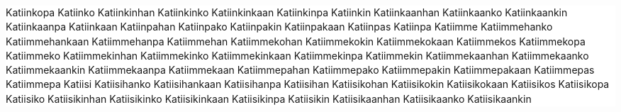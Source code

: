 Katiinkopa
Katiinko
Katiinkinhan
Katiinkinko
Katiinkinkaan
Katiinkinpa
Katiinkin
Katiinkaanhan
Katiinkaanko
Katiinkaankin
Katiinkaanpa
Katiinkaan
Katiinpahan
Katiinpako
Katiinpakin
Katiinpakaan
Katiinpas
Katiinpa
Katiimme
Katiimmehanko
Katiimmehankaan
Katiimmehanpa
Katiimmehan
Katiimmekohan
Katiimmekokin
Katiimmekokaan
Katiimmekos
Katiimmekopa
Katiimmeko
Katiimmekinhan
Katiimmekinko
Katiimmekinkaan
Katiimmekinpa
Katiimmekin
Katiimmekaanhan
Katiimmekaanko
Katiimmekaankin
Katiimmekaanpa
Katiimmekaan
Katiimmepahan
Katiimmepako
Katiimmepakin
Katiimmepakaan
Katiimmepas
Katiimmepa
Katiisi
Katiisihanko
Katiisihankaan
Katiisihanpa
Katiisihan
Katiisikohan
Katiisikokin
Katiisikokaan
Katiisikos
Katiisikopa
Katiisiko
Katiisikinhan
Katiisikinko
Katiisikinkaan
Katiisikinpa
Katiisikin
Katiisikaanhan
Katiisikaanko
Katiisikaankin